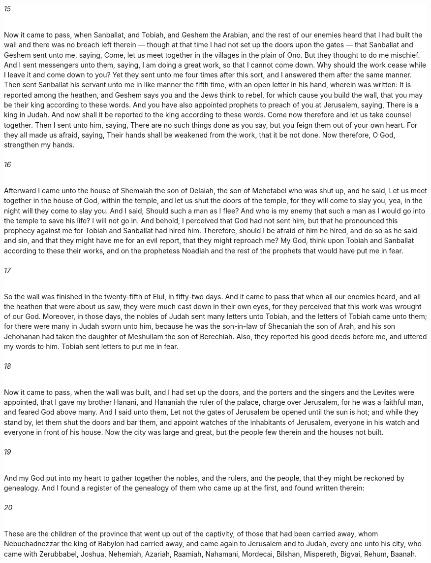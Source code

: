 ###### 15
Now it came to pass, when Sanballat, and Tobiah, and Geshem the Arabian, and the rest of our enemies heard that I had built the wall and there was no breach left therein — though at that time I had not set up the doors upon the gates — that Sanballat and Geshem sent unto me, saying, Come, let us meet together in the villages in the plain of Ono. But they thought to do me mischief. And I sent messengers unto them, saying, I am doing a great work, so that I cannot come down. Why should the work cease while I leave it and come down to you? Yet they sent unto me four times after this sort, and I answered them after the same manner. Then sent Sanballat his servant unto me in like manner the fifth time, with an open letter in his hand, wherein was written: It is reported among the heathen, and Geshem says you and the Jews think to rebel, for which cause you build the wall, that you may be their king according to these words. And you have also appointed prophets to preach of you at Jerusalem, saying, There is a king in Judah. And now shall it be reported to the king according to these words. Come now therefore and let us take counsel together. Then I sent unto him, saying, There are no such things done as you say, but you feign them out of your own heart. For they all made us afraid, saying, Their hands shall be weakened from the work, that it be not done. Now therefore, O God, strengthen my hands.

###### 16
Afterward I came unto the house of Shemaiah the son of Delaiah, the son of Mehetabel who was shut up, and he said, Let us meet together in the house of God, within the temple, and let us shut the doors of the temple, for they will come to slay you, yea, in the night will they come to slay you. And I said, Should such a man as I flee? And who is my enemy that such a man as I would go into the temple to save his life? I will not go in. And behold, I perceived that God had not sent him, but that he pronounced this prophecy against me for Tobiah and Sanballat had hired him. Therefore, should I be afraid of him he hired, and do so as he said and sin, and that they might have me for an evil report, that they might reproach me? My God, think upon Tobiah and Sanballat according to these their works, and on the prophetess Noadiah and the rest of the prophets that would have put me in fear.

###### 17
So the wall was finished in the twenty-fifth of Elul, in fifty-two days. And it came to pass that when all our enemies heard, and all the heathen that were about us saw, they were much cast down in their own eyes, for they perceived that this work was wrought of our God. Moreover, in those days, the nobles of Judah sent many letters unto Tobiah, and the letters of Tobiah came unto them; for there were many in Judah sworn unto him, because he was the son-in-law of Shecaniah the son of Arah, and his son Jehohanan had taken the daughter of Meshullam the son of Berechiah. Also, they reported his good deeds before me, and uttered my words to him. Tobiah sent letters to put me in fear.

###### 18
Now it came to pass, when the wall was built, and I had set up the doors, and the porters and the singers and the Levites were appointed, that I gave my brother Hanani, and Hananiah the ruler of the palace, charge over Jerusalem, for he was a faithful man, and feared God above many. And I said unto them, Let not the gates of Jerusalem be opened until the sun is hot; and while they stand by, let them shut the doors and bar them, and appoint watches of the inhabitants of Jerusalem, everyone in his watch and everyone in front of his house. Now the city was large and great, but the people few therein and the houses not built.

###### 19
And my God put into my heart to gather together the nobles, and the rulers, and the people, that they might be reckoned by genealogy. And I found a register of the genealogy of them who came up at the first, and found written therein:

###### 20
These are the children of the province that went up out of the captivity, of those that had been carried away, whom Nebuchadnezzar the king of Babylon had carried away, and came again to Jerusalem and to Judah, every one unto his city, who came with Zerubbabel, Joshua, Nehemiah, Azariah, Raamiah, Nahamani, Mordecai, Bilshan, Mispereth, Bigvai, Rehum, Baanah.
